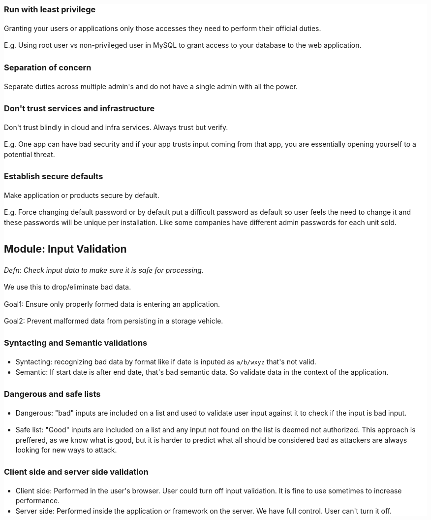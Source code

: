 ### Run with least privilege

Granting your users or applications only those accesses they need to perform their official duties.

E.g. Using root user vs non-privileged user in MySQL to grant access to your database to the web application.

### Separation of concern

Separate duties across multiple admin's and do not have a single admin with all the power.

### Don't trust services and infrastructure

Don't trust blindly in cloud and infra services. Always trust but verify.

E.g. One app can have bad security and if your app trusts input coming from that app, you are essentially opening yourself to a potential threat.

### Establish secure defaults

Make application or products secure by default.

E.g. Force changing default password or by default put a difficult password as default so user feels the need to change it and these passwords will be unique per installation. Like some companies have different admin passwords for each unit sold.


## Module: Input Validation

*Defn: Check input data to make sure it is safe for processing.*

We use this to drop/eliminate bad data.

Goal1: Ensure only properly formed data is entering an application.

Goal2: Prevent malformed data from persisting in a storage vehicle.

### Syntacting and Semantic validations
- Syntacting: recognizing bad data by format like if date is inputed as `a/b/wxyz` that's not valid.
- Semantic: If start date is after end date, that's bad semantic data. So validate data in the context of the application.

### Dangerous and safe lists

- Dangerous: "bad" inputs are included on a list and used to validate user input against it to check if the input is bad input.

- Safe list: "Good" inputs are included on a list and any input not found on the list is deemed not authorized. This approach is preffered, as we know what is good, but it is harder to predict what all should be considered bad as attackers are always looking for new ways to attack.

### Client side and server side validation

- Client side: Performed in the user's browser. User could turn off input validation. It is fine to use sometimes to increase performance.
- Server side: Performed inside the application or framework on the server. We have full control. User can't turn it off.
